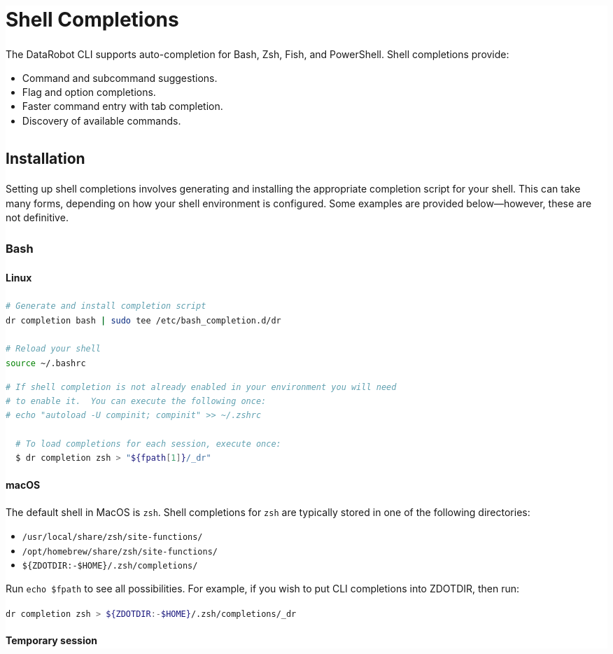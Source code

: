 # Shell Completions

The DataRobot CLI supports auto-completion for Bash, Zsh, Fish, and PowerShell. Shell completions provide:

- Command and subcommand suggestions.
- Flag and option completions.
- Faster command entry with tab completion.
- Discovery of available commands.

## Installation

Setting up shell completions involves generating and installing the appropriate completion script for your shell. This can take many forms, depending on how your shell environment is configured. Some examples are provided below&mdash;however, these are not definitive.

### Bash

#### Linux

```bash
# Generate and install completion script
dr completion bash | sudo tee /etc/bash_completion.d/dr

# Reload your shell
source ~/.bashrc
```

```zsh
# If shell completion is not already enabled in your environment you will need
# to enable it.  You can execute the following once:
# echo "autoload -U compinit; compinit" >> ~/.zshrc

  # To load completions for each session, execute once:
  $ dr completion zsh > "${fpath[1]}/_dr"
```

#### macOS

The default shell in MacOS is `zsh`. Shell completions for `zsh`
are typically stored in one of the following directories:

- `/usr/local/share/zsh/site-functions/`
- `/opt/homebrew/share/zsh/site-functions/`
- `${ZDOTDIR:-$HOME}/.zsh/completions/`

Run `echo $fpath` to see all possibilities. For example, if you
wish to put CLI completions into ZDOTDIR, then run:

```zsh
dr completion zsh > ${ZDOTDIR:-$HOME}/.zsh/completions/_dr
```

#### Temporary session
